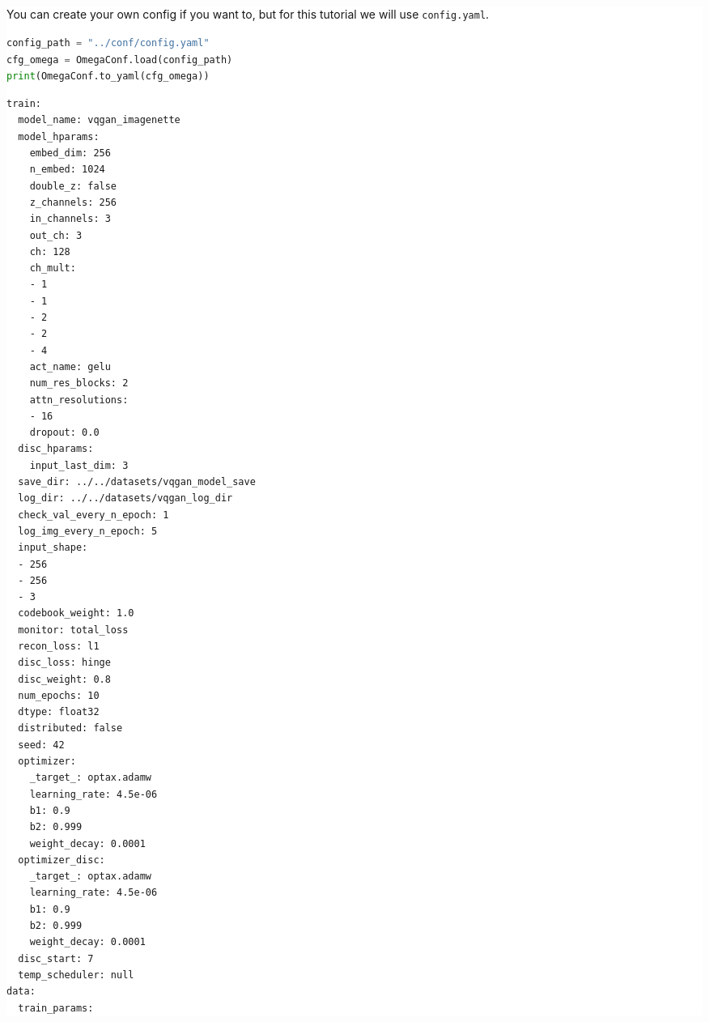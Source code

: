 You can create your own config if you want to, but for this tutorial we will use `config.yaml`.


```python
config_path = "../conf/config.yaml"
cfg_omega = OmegaConf.load(config_path)
print(OmegaConf.to_yaml(cfg_omega))
```

    train:
      model_name: vqgan_imagenette
      model_hparams:
        embed_dim: 256
        n_embed: 1024
        double_z: false
        z_channels: 256
        in_channels: 3
        out_ch: 3
        ch: 128
        ch_mult:
        - 1
        - 1
        - 2
        - 2
        - 4
        act_name: gelu
        num_res_blocks: 2
        attn_resolutions:
        - 16
        dropout: 0.0
      disc_hparams:
        input_last_dim: 3
      save_dir: ../../datasets/vqgan_model_save
      log_dir: ../../datasets/vqgan_log_dir
      check_val_every_n_epoch: 1
      log_img_every_n_epoch: 5
      input_shape:
      - 256
      - 256
      - 3
      codebook_weight: 1.0
      monitor: total_loss
      recon_loss: l1
      disc_loss: hinge
      disc_weight: 0.8
      num_epochs: 10
      dtype: float32
      distributed: false
      seed: 42
      optimizer:
        _target_: optax.adamw
        learning_rate: 4.5e-06
        b1: 0.9
        b2: 0.999
        weight_decay: 0.0001
      optimizer_disc:
        _target_: optax.adamw
        learning_rate: 4.5e-06
        b1: 0.9
        b2: 0.999
        weight_decay: 0.0001
      disc_start: 7
      temp_scheduler: null
    data:
      train_params: